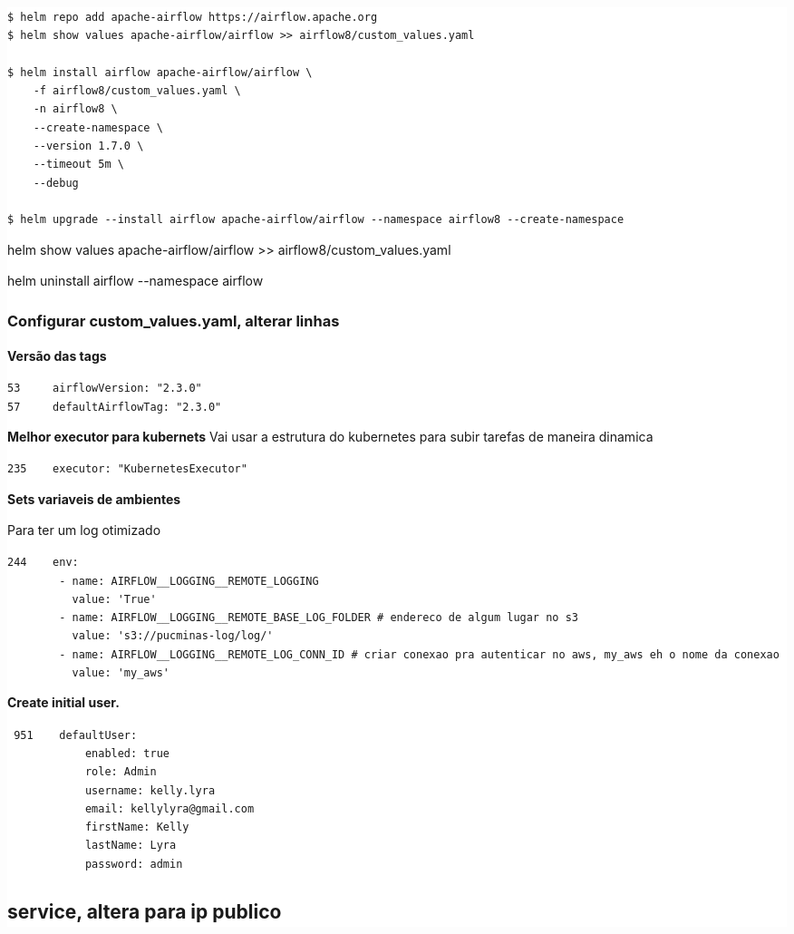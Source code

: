 ```
$ helm repo add apache-airflow https://airflow.apache.org
$ helm show values apache-airflow/airflow >> airflow8/custom_values.yaml

$ helm install airflow apache-airflow/airflow \
    -f airflow8/custom_values.yaml \
    -n airflow8 \
    --create-namespace \
    --version 1.7.0 \
    --timeout 5m \
    --debug

$ helm upgrade --install airflow apache-airflow/airflow --namespace airflow8 --create-namespace
```

helm show values apache-airflow/airflow >> airflow8/custom_values.yaml


helm uninstall airflow --namespace airflow

### Configurar custom_values.yaml, alterar linhas

**Versão das tags**
```
53     airflowVersion: "2.3.0"
57     defaultAirflowTag: "2.3.0"
```

**Melhor executor para kubernets**
Vai usar a estrutura do kubernetes para subir tarefas de maneira dinamica
```
235    executor: "KubernetesExecutor"
```


**Sets variaveis de ambientes**

Para ter um log otimizado

```
244    env:
        - name: AIRFLOW__LOGGING__REMOTE_LOGGING
          value: 'True'
        - name: AIRFLOW__LOGGING__REMOTE_BASE_LOG_FOLDER # endereco de algum lugar no s3
          value: 's3://pucminas-log/log/'
        - name: AIRFLOW__LOGGING__REMOTE_LOG_CONN_ID # criar conexao pra autenticar no aws, my_aws eh o nome da conexao
          value: 'my_aws'
```

**Create initial user.**

```      
 951    defaultUser:
            enabled: true
            role: Admin
            username: kelly.lyra
            email: kellylyra@gmail.com
            firstName: Kelly
            lastName: Lyra
            password: admin
```
## service, altera para ip publico
